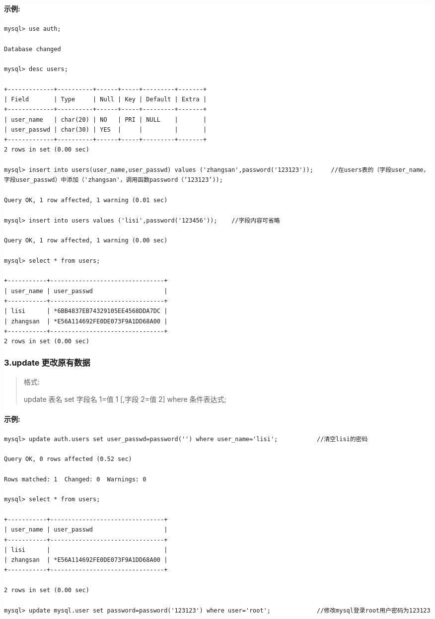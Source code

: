 #### 示例:

```
mysql> use auth;

Database changed

mysql> desc users;

+-------------+----------+------+-----+---------+-------+
| Field       | Type     | Null | Key | Default | Extra |
+-------------+----------+------+-----+---------+-------+
| user_name   | char(20) | NO   | PRI | NULL    |       |
| user_passwd | char(30) | YES  |     |         |       |
+-------------+----------+------+-----+---------+-------+
2 rows in set (0.00 sec)

mysql> insert into users(user_name,user_passwd) values ('zhangsan',password('123123'));		//在users表的（字段user_name，字段user_passwd）中添加（'zhangsan'，调用函数password（‘123123’));

Query OK, 1 row affected, 1 warning (0.01 sec)

mysql> insert into users values ('lisi',password('123456'));	//字段内容可省略

Query OK, 1 row affected, 1 warning (0.00 sec)

mysql> select * from users;

+-----------+--------------------------------+
| user_name | user_passwd                    |
+-----------+--------------------------------+
| lisi      | *6BB4837EB74329105EE4568DDA7DC |
| zhangsan  | *E56A114692FE0DE073F9A1DD68A00 |
+-----------+--------------------------------+
2 rows in set (0.00 sec)
```

### 3.update 更改原有数据

> 格式:
>
> update 表名 set 字段名 1=值 1 [,字段 2=值 2] where 条件表达式;

#### 示例:

```
mysql> update auth.users set user_passwd=password('') where user_name='lisi';			//清空lisi的密码

Query OK, 0 rows affected (0.52 sec)

Rows matched: 1  Changed: 0  Warnings: 0

mysql> select * from users;

+-----------+--------------------------------+
| user_name | user_passwd                    |
+-----------+--------------------------------+
| lisi      |                                |
| zhangsan  | *E56A114692FE0DE073F9A1DD68A00 |
+-----------+--------------------------------+

2 rows in set (0.00 sec)

mysql> update mysql.user set password=password('123123') where user='root';				//修改mysql登录root用户密码为123123
```